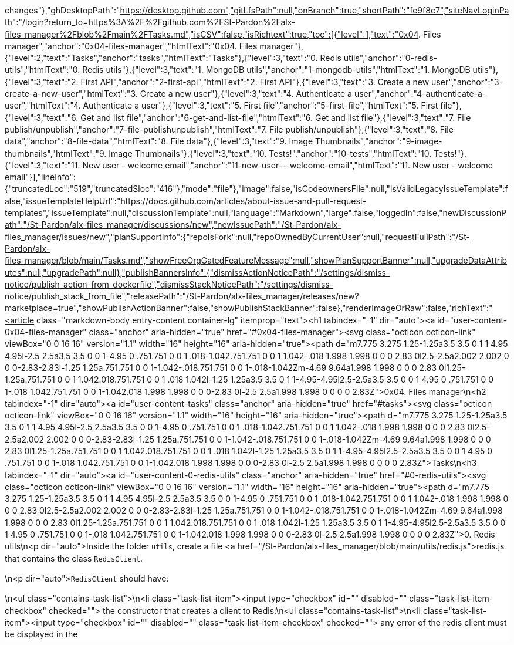 changes"},"ghDesktopPath":"https://desktop.github.com","gitLfsPath":null,"onBranch":true,"shortPath":"fe9f8c7","siteNavLoginPath":"/login?return_to=https%3A%2F%2Fgithub.com%2FSt-Pardon%2Falx-files_manager%2Fblob%2Fmain%2FTasks.md","isCSV":false,"isRichtext":true,"toc":[{"level":1,"text":"0x04. Files manager","anchor":"0x04-files-manager","htmlText":"0x04. Files manager"},{"level":2,"text":"Tasks","anchor":"tasks","htmlText":"Tasks"},{"level":3,"text":"0. Redis utils","anchor":"0-redis-utils","htmlText":"0. Redis utils"},{"level":3,"text":"1. MongoDB utils","anchor":"1-mongodb-utils","htmlText":"1. MongoDB utils"},{"level":3,"text":"2. First API","anchor":"2-first-api","htmlText":"2. First API"},{"level":3,"text":"3. Create a new user","anchor":"3-create-a-new-user","htmlText":"3. Create a new user"},{"level":3,"text":"4. Authenticate a user","anchor":"4-authenticate-a-user","htmlText":"4. Authenticate a user"},{"level":3,"text":"5. First file","anchor":"5-first-file","htmlText":"5. First file"},{"level":3,"text":"6. Get and list file","anchor":"6-get-and-list-file","htmlText":"6. Get and list file"},{"level":3,"text":"7. File publish/unpublish","anchor":"7-file-publishunpublish","htmlText":"7. File publish/unpublish"},{"level":3,"text":"8. File data","anchor":"8-file-data","htmlText":"8. File data"},{"level":3,"text":"9. Image Thumbnails","anchor":"9-image-thumbnails","htmlText":"9. Image Thumbnails"},{"level":3,"text":"10. Tests!","anchor":"10-tests","htmlText":"10. Tests!"},{"level":3,"text":"11. New user - welcome email","anchor":"11-new-user---welcome-email","htmlText":"11. New user - welcome email"}],"lineInfo":{"truncatedLoc":"519","truncatedSloc":"416"},"mode":"file"},"image":false,"isCodeownersFile":null,"isValidLegacyIssueTemplate":false,"issueTemplateHelpUrl":"https://docs.github.com/articles/about-issue-and-pull-request-templates","issueTemplate":null,"discussionTemplate":null,"language":"Markdown","large":false,"loggedIn":false,"newDiscussionPath":"/St-Pardon/alx-files_manager/discussions/new","newIssuePath":"/St-Pardon/alx-files_manager/issues/new","planSupportInfo":{"repoIsFork":null,"repoOwnedByCurrentUser":null,"requestFullPath":"/St-Pardon/alx-files_manager/blob/main/Tasks.md","showFreeOrgGatedFeatureMessage":null,"showPlanSupportBanner":null,"upgradeDataAttributes":null,"upgradePath":null},"publishBannersInfo":{"dismissActionNoticePath":"/settings/dismiss-notice/publish_action_from_dockerfile","dismissStackNoticePath":"/settings/dismiss-notice/publish_stack_from_file","releasePath":"/St-Pardon/alx-files_manager/releases/new?marketplace=true","showPublishActionBanner":false,"showPublishStackBanner":false},"renderImageOrRaw":false,"richText":"<article class=\"markdown-body entry-content container-lg\" itemprop=\"text\"><h1 tabindex=\"-1\" dir=\"auto\"><a id=\"user-content-0x04-files-manager\" class=\"anchor\" aria-hidden=\"true\" href=\"#0x04-files-manager\"><svg class=\"octicon octicon-link\" viewBox=\"0 0 16 16\" version=\"1.1\" width=\"16\" height=\"16\" aria-hidden=\"true\"><path d=\"m7.775 3.275 1.25-1.25a3.5 3.5 0 1 1 4.95 4.95l-2.5 2.5a3.5 3.5 0 0 1-4.95 0 .751.751 0 0 1 .018-1.042.751.751 0 0 1 1.042-.018 1.998 1.998 0 0 0 2.83 0l2.5-2.5a2.002 2.002 0 0 0-2.83-2.83l-1.25 1.25a.751.751 0 0 1-1.042-.018.751.751 0 0 1-.018-1.042Zm-4.69 9.64a1.998 1.998 0 0 0 2.83 0l1.25-1.25a.751.751 0 0 1 1.042.018.751.751 0 0 1 .018 1.042l-1.25 1.25a3.5 3.5 0 1 1-4.95-4.95l2.5-2.5a3.5 3.5 0 0 1 4.95 0 .751.751 0 0 1-.018 1.042.751.751 0 0 1-1.042.018 1.998 1.998 0 0 0-2.83 0l-2.5 2.5a1.998 1.998 0 0 0 0 2.83Z\"></path></svg></a>0x04. Files manager</h1>\n<h2 tabindex=\"-1\" dir=\"auto\"><a id=\"user-content-tasks\" class=\"anchor\" aria-hidden=\"true\" href=\"#tasks\"><svg class=\"octicon octicon-link\" viewBox=\"0 0 16 16\" version=\"1.1\" width=\"16\" height=\"16\" aria-hidden=\"true\"><path d=\"m7.775 3.275 1.25-1.25a3.5 3.5 0 1 1 4.95 4.95l-2.5 2.5a3.5 3.5 0 0 1-4.95 0 .751.751 0 0 1 .018-1.042.751.751 0 0 1 1.042-.018 1.998 1.998 0 0 0 2.83 0l2.5-2.5a2.002 2.002 0 0 0-2.83-2.83l-1.25 1.25a.751.751 0 0 1-1.042-.018.751.751 0 0 1-.018-1.042Zm-4.69 9.64a1.998 1.998 0 0 0 2.83 0l1.25-1.25a.751.751 0 0 1 1.042.018.751.751 0 0 1 .018 1.042l-1.25 1.25a3.5 3.5 0 1 1-4.95-4.95l2.5-2.5a3.5 3.5 0 0 1 4.95 0 .751.751 0 0 1-.018 1.042.751.751 0 0 1-1.042.018 1.998 1.998 0 0 0-2.83 0l-2.5 2.5a1.998 1.998 0 0 0 0 2.83Z\"></path></svg></a>Tasks</h2>\n<h3 tabindex=\"-1\" dir=\"auto\"><a id=\"user-content-0-redis-utils\" class=\"anchor\" aria-hidden=\"true\" href=\"#0-redis-utils\"><svg class=\"octicon octicon-link\" viewBox=\"0 0 16 16\" version=\"1.1\" width=\"16\" height=\"16\" aria-hidden=\"true\"><path d=\"m7.775 3.275 1.25-1.25a3.5 3.5 0 1 1 4.95 4.95l-2.5 2.5a3.5 3.5 0 0 1-4.95 0 .751.751 0 0 1 .018-1.042.751.751 0 0 1 1.042-.018 1.998 1.998 0 0 0 2.83 0l2.5-2.5a2.002 2.002 0 0 0-2.83-2.83l-1.25 1.25a.751.751 0 0 1-1.042-.018.751.751 0 0 1-.018-1.042Zm-4.69 9.64a1.998 1.998 0 0 0 2.83 0l1.25-1.25a.751.751 0 0 1 1.042.018.751.751 0 0 1 .018 1.042l-1.25 1.25a3.5 3.5 0 1 1-4.95-4.95l2.5-2.5a3.5 3.5 0 0 1 4.95 0 .751.751 0 0 1-.018 1.042.751.751 0 0 1-1.042.018 1.998 1.998 0 0 0-2.83 0l-2.5 2.5a1.998 1.998 0 0 0 0 2.83Z\"></path></svg></a>0. Redis utils</h3>\n<p dir=\"auto\">Inside the folder <code>utils</code>, create a file <a href=\"/St-Pardon/alx-files_manager/blob/main/utils/redis.js\">redis.js</a> that contains the class <code>RedisClient</code>.</p>\n<p dir=\"auto\"><code>RedisClient</code> should have:</p>\n<ul class=\"contains-task-list\">\n<li class=\"task-list-item\"><input type=\"checkbox\" id=\"\" disabled=\"\" class=\"task-list-item-checkbox\" checked=\"\"> the constructor that creates a client to Redis:\n<ul class=\"contains-task-list\">\n<li class=\"task-list-item\"><input type=\"checkbox\" id=\"\" disabled=\"\" class=\"task-list-item-checkbox\" checked=\"\"> any error of the redis client must be displayed in the